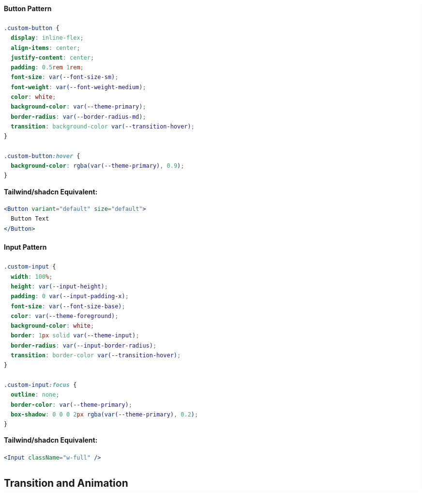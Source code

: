 #### Button Pattern
```css
.custom-button {
  display: inline-flex;
  align-items: center;
  justify-content: center;
  padding: 0.5rem 1rem;
  font-size: var(--font-size-sm);
  font-weight: var(--font-weight-medium);
  color: white;
  background-color: var(--theme-primary);
  border-radius: var(--border-radius-md);
  transition: background-color var(--transition-hover);
}

.custom-button:hover {
  background-color: rgba(var(--theme-primary), 0.9);
}
```

**Tailwind/shadcn Equivalent:**
```jsx
<Button variant="default" size="default">
  Button Text
</Button>
```

#### Input Pattern
```css
.custom-input {
  width: 100%;
  height: var(--input-height);
  padding: 0 var(--input-padding-x);
  font-size: var(--font-size-base);
  color: var(--theme-foreground);
  background-color: white;
  border: 1px solid var(--theme-input);
  border-radius: var(--input-border-radius);
  transition: border-color var(--transition-hover);
}

.custom-input:focus {
  outline: none;
  border-color: var(--theme-primary);
  box-shadow: 0 0 0 2px rgba(var(--theme-primary), 0.2);
}
```

**Tailwind/shadcn Equivalent:**
```jsx
<Input className="w-full" />
```

## Transition and Animation
